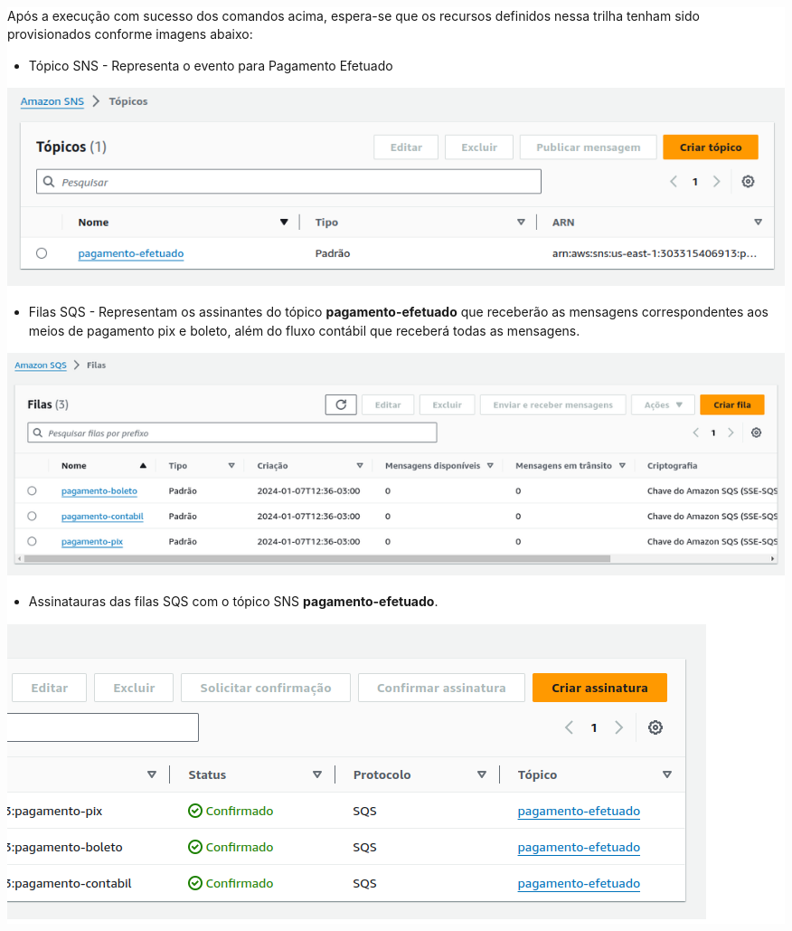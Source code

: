 Após a execução com sucesso dos comandos acima, espera-se que os recursos definidos nessa trilha tenham sido provisionados conforme imagens abaixo:

- Tópico SNS - Representa o evento para Pagamento Efetuado


![Diagrama](diagramas/sns-pagamento-efetuado.png)


- Filas SQS - Representam os assinantes do tópico **pagamento-efetuado** que receberão as mensagens correspondentes aos meios de pagamento pix e boleto, além do fluxo contábil que receberá todas as mensagens.


![Diagrama](diagramas/sqs-filas.png)


- Assinatauras das filas SQS com o tópico SNS **pagamento-efetuado**.


![Diagrama](diagramas/assinaturas.png)
